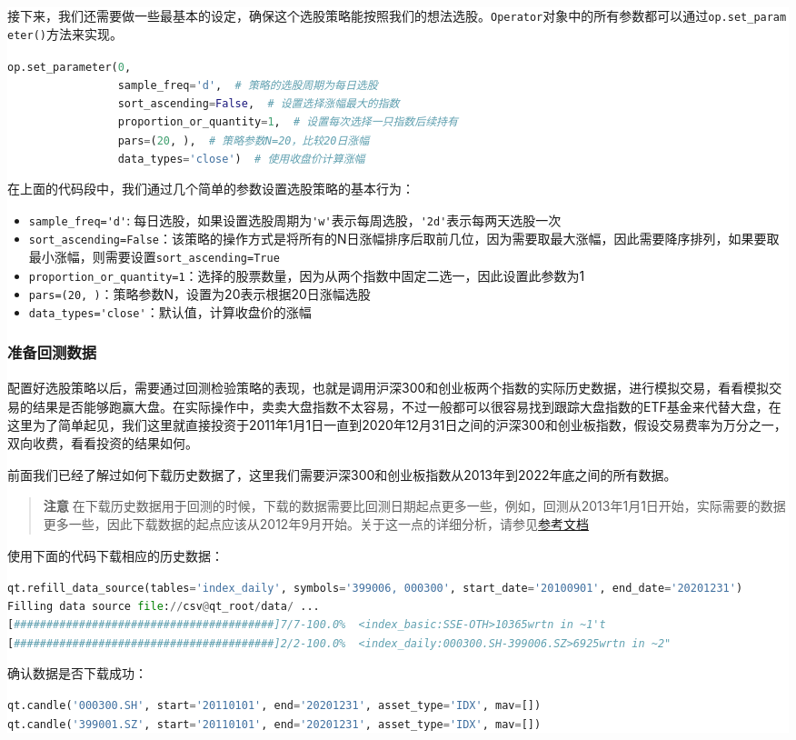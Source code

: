 接下来，我们还需要做一些最基本的设定，确保这个选股策略能按照我们的想法选股。`Operator`对象中的所有参数都可以通过`op.set_parameter()`方法来实现。

```python
op.set_parameter(0,   
                 sample_freq='d',  # 策略的选股周期为每日选股 
                 sort_ascending=False,  # 设置选择涨幅最大的指数
                 proportion_or_quantity=1,  # 设置每次选择一只指数后续持有
                 pars=(20, ),  # 策略参数N=20，比较20日涨幅
                 data_types='close')  # 使用收盘价计算涨幅
```
在上面的代码段中，我们通过几个简单的参数设置选股策略的基本行为：

- `sample_freq='d'`: 每日选股，如果设置选股周期为`'w'`表示每周选股，`'2d'`表示每两天选股一次
- `sort_ascending=False`：该策略的操作方式是将所有的N日涨幅排序后取前几位，因为需要取最大涨幅，因此需要降序排列，如果要取最小涨幅，则需要设置`sort_ascending=True`
- `proportion_or_quantity=1`：选择的股票数量，因为从两个指数中固定二选一，因此设置此参数为1
- `pars=(20, )`：策略参数N，设置为20表示根据20日涨幅选股
- `data_types='close'`：默认值，计算收盘价的涨幅

### 准备回测数据
配置好选股策略以后，需要通过回测检验策略的表现，也就是调用沪深300和创业板两个指数的实际历史数据，进行模拟交易，看看模拟交易的结果是否能够跑赢大盘。在实际操作中，卖卖大盘指数不太容易，不过一般都可以很容易找到跟踪大盘指数的ETF基金来代替大盘，在这里为了简单起见，我们这里就直接投资于2011年1月1日一直到2020年12月31日之间的沪深300和创业板指数，假设交易费率为万分之一，双向收费，看看投资的结果如何。

前面我们已经了解过如何下载历史数据了，这里我们需要沪深300和创业板指数从2013年到2022年底之间的所有数据。

> **注意**
> 在下载历史数据用于回测的时候，下载的数据需要比回测日期起点更多一些，例如，回测从2013年1月1日开始，实际需要的数据更多一些，因此下载数据的起点应该从2012年9月开始。关于这一点的详细分析，请参见[参考文档](http://qteasy.readthedocs.io)

使用下面的代码下载相应的历史数据：

```python
qt.refill_data_source(tables='index_daily', symbols='399006, 000300', start_date='20100901', end_date='20201231')
Filling data source file://csv@qt_root/data/ ...
[########################################]7/7-100.0%  <index_basic:SSE-OTH>10365wrtn in ~1't
[########################################]2/2-100.0%  <index_daily:000300.SH-399006.SZ>6925wrtn in ~2"
```
确认数据是否下载成功：
```python
qt.candle('000300.SH', start='20110101', end='20201231', asset_type='IDX', mav=[])
qt.candle('399001.SZ', start='20110101', end='20201231', asset_type='IDX', mav=[])
```